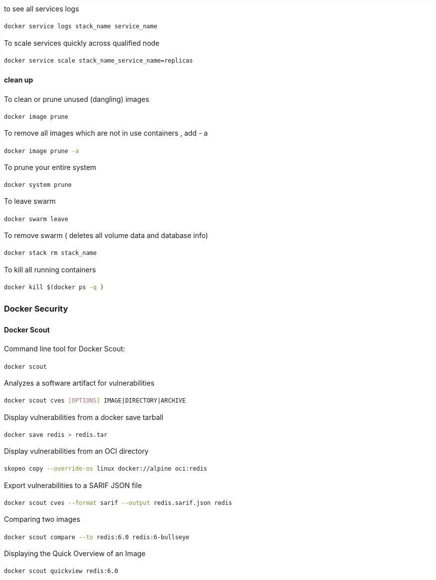to see all services logs
```bash
docker service logs stack_name service_name 
```
To scale services quickly across qualified node
```bash
docker service scale stack_name_service_name=replicas
```
#### clean up
To clean or prune unused (dangling) images
```bash
docker image prune 
```
To remove all images which are not in use containers , add - a
```bash
docker image prune -a 
```
To prune your entire system
```bash
docker system prune 
```
To leave swarm
```bash
docker swarm leave  
```
To remove swarm ( deletes all volume data and database info)
```bash
docker stack rm stack_name  
```
To kill all running containers
```bash
docker kill $(docker ps -q ) 
```

### Docker Security
#### Docker Scout
Command line tool for Docker Scout:
```bash
docker scout
```
Analyzes a software artifact for vulnerabilities
```bash
docker scout cves [OPTIONS] IMAGE|DIRECTORY|ARCHIVE
```
Display vulnerabilities from a docker save tarball
```bash
docker save redis > redis.tar
```
Display vulnerabilities from an OCI directory
```bash
skopeo copy --override-os linux docker://alpine oci:redis
```
Export vulnerabilities to a SARIF JSON file
```bash
docker scout cves --format sarif --output redis.sarif.json redis
```
Comparing two images
```bash
docker scout compare --to redis:6.0 redis:6-bullseye
```
Displaying the Quick Overview of an Image
```bash
docker scout quickview redis:6.0
```
